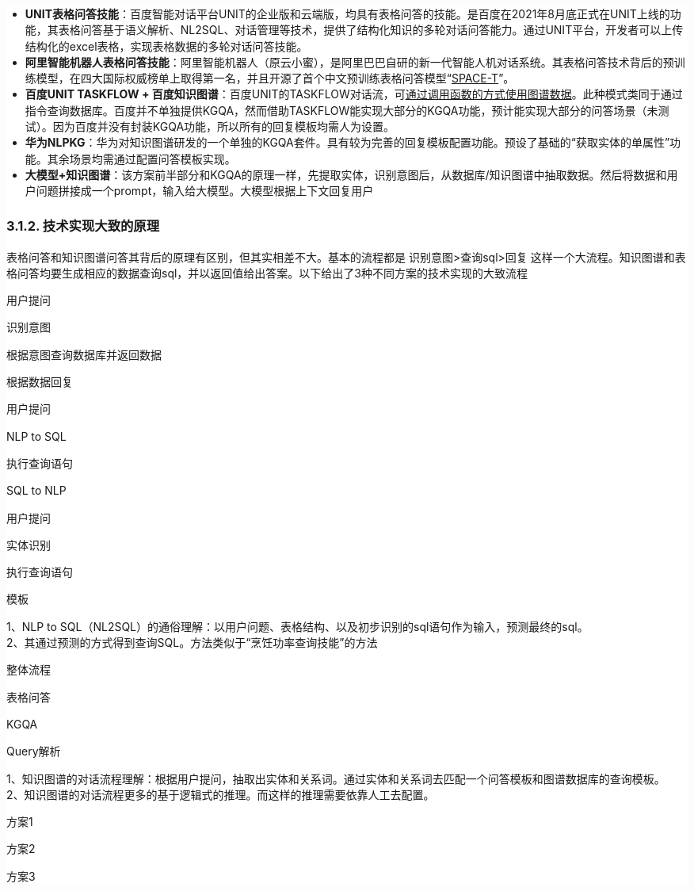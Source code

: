 *   **UNIT表格问答技能**：百度智能对话平台UNIT的企业版和云端版，均具有表格问答的技能。是百度在2021年8月底正式在UNIT上线的功能，其表格问答基于语义解析、NL2SQL、对话管理等技术，提供了结构化知识的多轮对话问答能力。通过UNIT平台，开发者可以上传结构化的excel表格，实现表格数据的多轮对话问答技能。
*   **阿里智能机器人表格问答技能**：阿里智能机器人（原云小蜜），是阿里巴巴自研的新一代智能人机对话系统。其表格问答技术背后的预训练模型，在四大国际权威榜单上取得第一名，并且开源了首个中文预训练表格问答模型“[SPACE-T](https://modelscope.cn/models/damo/nlp_convai_text2sql_pretrain_cn/summary)”。
*   **百度UNIT TASKFLOW + 百度知识图谱**：百度UNIT的TASKFLOW对话流，可[通过调用函数的方式使用图谱数据](https://ai.baidu.com/ai-doc/UNIT/tk92639up)。此种模式类同于通过指令查询数据库。百度并不单独提供KGQA，然而借助TASKFLOW能实现大部分的KGQA功能，预计能实现大部分的问答场景（未测试）。因为百度并没有封装KGQA功能，所以所有的回复模板均需人为设置。
*   **华为NLPKG**：华为对知识图谱研发的一个单独的KGQA套件。具有较为完善的回复模板配置功能。预设了基础的“获取实体的单属性”功能。其余场景均需通过配置问答模板实现。
*   **大模型+知识图谱**：该方案前半部分和KGQA的原理一样，先提取实体，识别意图后，从数据库/知识图谱中抽取数据。然后将数据和用户问题拼接成一个prompt，输入给大模型。大模型根据上下文回复用户

  

### 3.1.2. 技术实现大致的原理

表格问答和知识图谱问答其背后的原理有区别，但其实相差不大。基本的流程都是 识别意图>查询sql>回复 这样一个大流程。知识图谱和表格问答均要生成相应的数据查询sql，并以返回值给出答案。以下给出了3种不同方案的技术实现的大致流程

用户提问

识别意图

根据意图查询数据库并返回数据

根据数据回复

用户提问

NLP to SQL

执行查询语句

SQL to NLP

用户提问

实体识别

执行查询语句

模板

1、NLP to SQL（NL2SQL）的通俗理解：以用户问题、表格结构、以及初步识别的sql语句作为输入，预测最终的sql。  
2、其通过预测的方式得到查询SQL。方法类似于“烹饪功率查询技能”的方法

整体流程

表格问答

KGQA

Query解析

1、知识图谱的对话流程理解：根据用户提问，抽取出实体和关系词。通过实体和关系词去匹配一个问答模板和图谱数据库的查询模板。  
2、知识图谱的对话流程更多的基于逻辑式的推理。而这样的推理需要依靠人工去配置。

方案1

方案2

方案3
